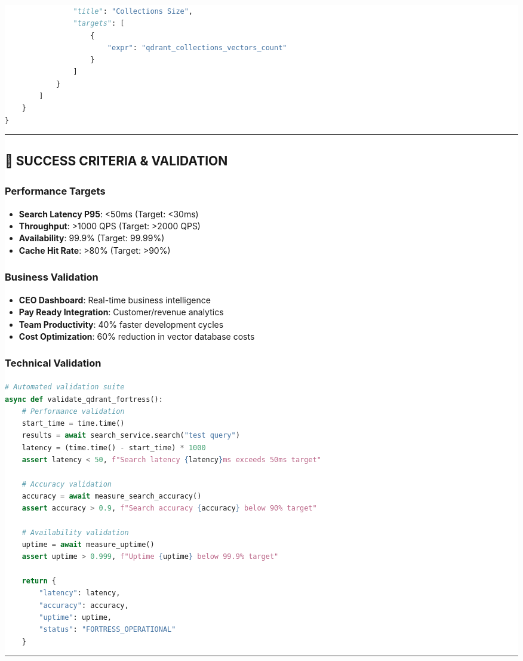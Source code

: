 ```python
                "title": "Collections Size",
                "targets": [
                    {
                        "expr": "qdrant_collections_vectors_count"
                    }
                ]
            }
        ]
    }
}
```

---

## 🎯 **SUCCESS CRITERIA & VALIDATION**

### **Performance Targets**
- **Search Latency P95**: <50ms (Target: <30ms)
- **Throughput**: >1000 QPS (Target: >2000 QPS)
- **Availability**: 99.9% (Target: 99.99%)
- **Cache Hit Rate**: >80% (Target: >90%)

### **Business Validation**
- **CEO Dashboard**: Real-time business intelligence
- **Pay Ready Integration**: Customer/revenue analytics
- **Team Productivity**: 40% faster development cycles
- **Cost Optimization**: 60% reduction in vector database costs

### **Technical Validation**
```python
# Automated validation suite
async def validate_qdrant_fortress():
    # Performance validation
    start_time = time.time()
    results = await search_service.search("test query")
    latency = (time.time() - start_time) * 1000
    assert latency < 50, f"Search latency {latency}ms exceeds 50ms target"
    
    # Accuracy validation
    accuracy = await measure_search_accuracy()
    assert accuracy > 0.9, f"Search accuracy {accuracy} below 90% target"
    
    # Availability validation
    uptime = await measure_uptime()
    assert uptime > 0.999, f"Uptime {uptime} below 99.9% target"
    
    return {
        "latency": latency,
        "accuracy": accuracy,
        "uptime": uptime,
        "status": "FORTRESS_OPERATIONAL"
    }
```

---